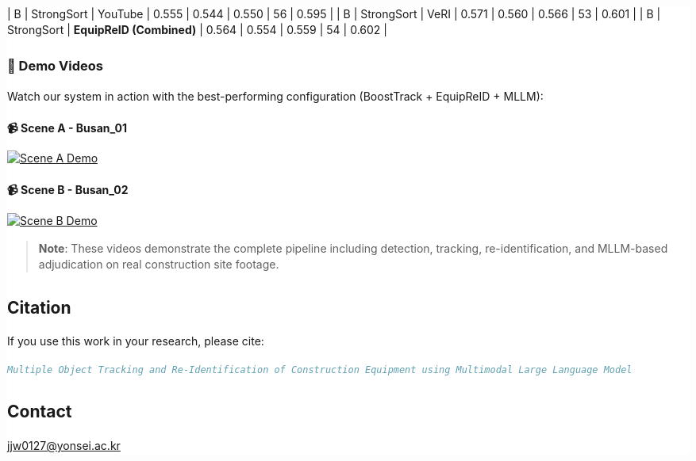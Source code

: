 | B | StrongSort | YouTube | 0.555 | 0.544 | 0.550 | 56 | 0.595 |
| B | StrongSort | VeRI | 0.571 | 0.560 | 0.566 | 53 | 0.601 |
| B | StrongSort | **EquipReID (Combined)** | 0.564 | 0.554 | 0.559 | 54 | 0.602 |

### 🎥 Demo Videos

Watch our system in action with the best-performing configuration (BoostTrack + EquipReID + MLLM):

#### 📹 Scene A - Busan_01
[![Scene A Demo](https://img.shields.io/badge/🎬-Watch%20Demo%20Video-red?style=for-the-badge&logo=youtube)](https://drive.google.com/file/d/11r2qCkfNfW13_43Kafg8gvp8X9Vyk4_q/view?usp=drive_link)

#### 📹 Scene B - Busan_02  
[![Scene B Demo](https://img.shields.io/badge/🎬-Watch%20Demo%20Video-red?style=for-the-badge&logo=youtube)](https://drive.google.com/file/d/17rKn1kSR_mbdDfoIfWNDOk7GhmIov_zy/view?usp=drive_link)

> **Note**: These videos demonstrate the complete pipeline including detection, tracking, re-identification, and MLLM-based adjudication on real construction site footage.

## Citation

If you use this work in your research, please cite:
```bibtex
Multiple Object Tracking and Re-Identification of Construction Equipment using Multimodal Large Language Model
```

## Contact

jjw0127@yonsei.ac.kr
